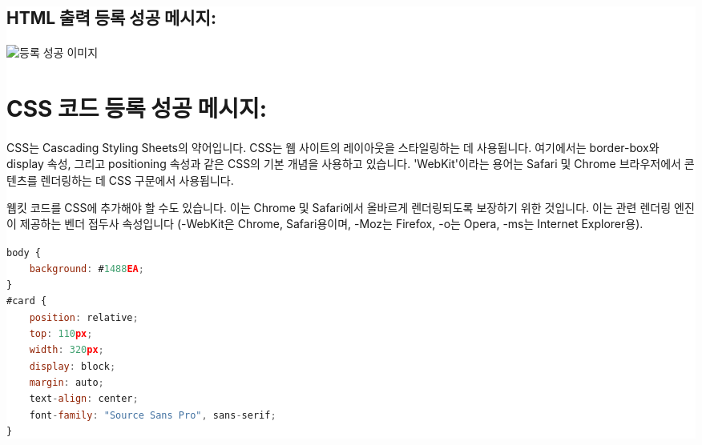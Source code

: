 

<ins class="adsbygoogle"
  style="display:block"
  data-ad-client="ca-pub-4877378276818686"
  data-ad-slot="9743150776"
  data-ad-format="auto"
  data-full-width-responsive="true"></ins>

  <script>
  (adsbygoogle = window.adsbygoogle || []).push({});
  </script>

## HTML 출력 등록 성공 메시지:

![등록 성공 이미지](/ui-log-2/assets/img/2024-07-09-CreateRegistrationSuccessfulMessageInHTMLandCSS_1.png)

# CSS 코드 등록 성공 메시지:

CSS는 Cascading Styling Sheets의 약어입니다. CSS는 웹 사이트의 레이아웃을 스타일링하는 데 사용됩니다. 여기에서는 border-box와 display 속성, 그리고 positioning 속성과 같은 CSS의 기본 개념을 사용하고 있습니다. 'WebKit'이라는 용어는 Safari 및 Chrome 브라우저에서 콘텐츠를 렌더링하는 데 CSS 구문에서 사용됩니다.



<ins class="adsbygoogle"
  style="display:block"
  data-ad-client="ca-pub-4877378276818686"
  data-ad-slot="9743150776"
  data-ad-format="auto"
  data-full-width-responsive="true"></ins>

  <script>
  (adsbygoogle = window.adsbygoogle || []).push({});
  </script>

웹킷 코드를 CSS에 추가해야 할 수도 있습니다. 이는 Chrome 및 Safari에서 올바르게 렌더링되도록 보장하기 위한 것입니다. 이는 관련 렌더링 엔진이 제공하는 벤더 접두사 속성입니다 (-WebKit은 Chrome, Safari용이며, -Moz는 Firefox, -o는 Opera, -ms는 Internet Explorer용).

```js
body {
    background: #1488EA;
}
#card {
    position: relative;
    top: 110px;
    width: 320px;
    display: block;
    margin: auto;
    text-align: center;
    font-family: "Source Sans Pro", sans-serif;
}
```
